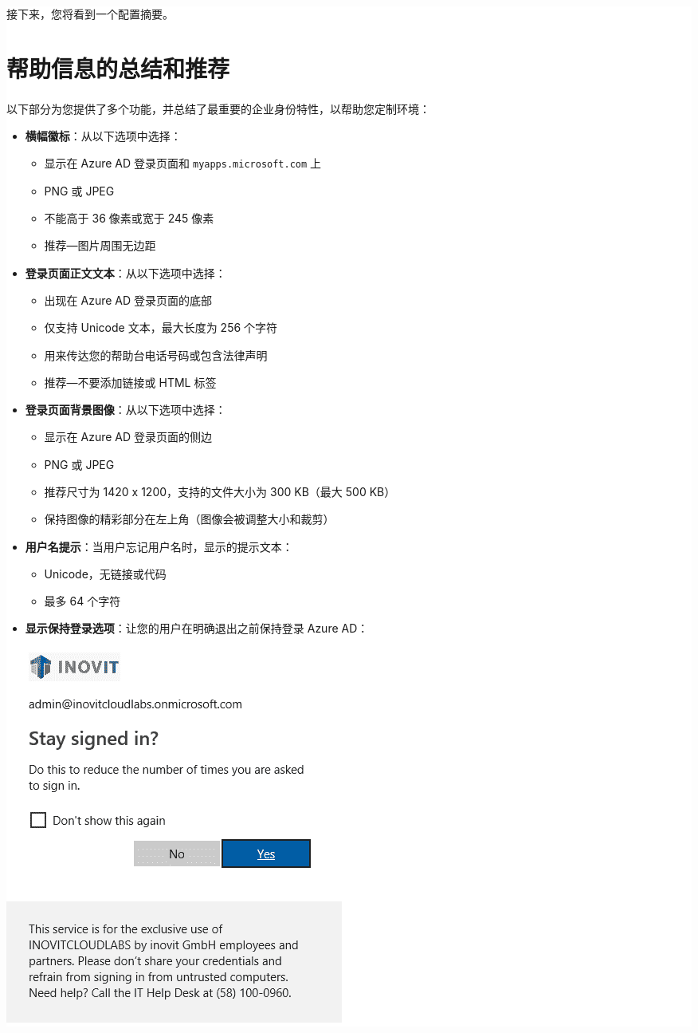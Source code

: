接下来，您将看到一个配置摘要。

# 帮助信息的总结和推荐

以下部分为您提供了多个功能，并总结了最重要的企业身份特性，以帮助您定制环境：

+   **横幅徽标**：从以下选项中选择：

    +   显示在 Azure AD 登录页面和 `myapps.microsoft.com` 上

    +   PNG 或 JPEG

    +   不能高于 36 像素或宽于 245 像素

    +   推荐—图片周围无边距

+   **登录页面正文文本**：从以下选项中选择：

    +   出现在 Azure AD 登录页面的底部

    +   仅支持 Unicode 文本，最大长度为 256 个字符

    +   用来传达您的帮助台电话号码或包含法律声明

    +   推荐—不要添加链接或 HTML 标签

+   **登录页面背景图像**：从以下选项中选择：

    +   显示在 Azure AD 登录页面的侧边

    +   PNG 或 JPEG

    +   推荐尺寸为 1420 x 1200，支持的文件大小为 300 KB（最大 500 KB）

    +   保持图像的精彩部分在左上角（图像会被调整大小和裁剪）

+   **用户名提示**：当用户忘记用户名时，显示的提示文本：

    +   Unicode，无链接或代码

    +   最多 64 个字符

+   **显示保持登录选项**：让您的用户在明确退出之前保持登录 Azure AD：

![](img/c31c7dd1-1d42-47d5-8aa9-66a8d6fe0543.png)
